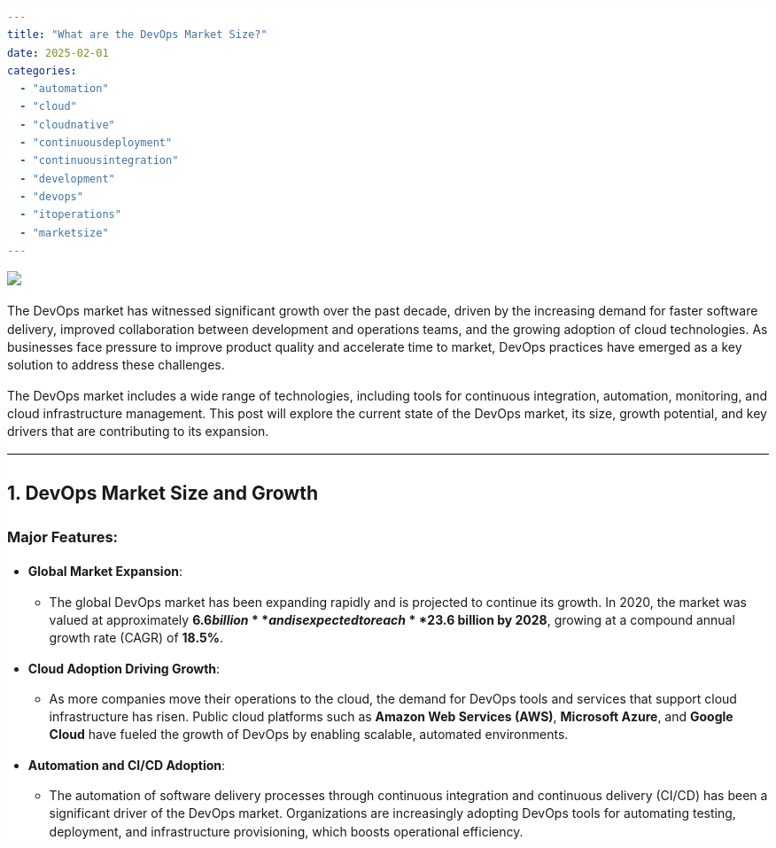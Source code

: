 ```yaml
---
title: "What are the DevOps Market Size?"
date: 2025-02-01
categories: 
  - "automation"
  - "cloud"
  - "cloudnative"
  - "continuousdeployment"
  - "continuousintegration"
  - "development"
  - "devops"
  - "itoperations"
  - "marketsize"
---
```


![](https://www.bestdevops.com/wp-content/uploads/2025/01/image-95.png)

The DevOps market has witnessed significant growth over the past decade, driven by the increasing demand for faster software delivery, improved collaboration between development and operations teams, and the growing adoption of cloud technologies. As businesses face pressure to improve product quality and accelerate time to market, DevOps practices have emerged as a key solution to address these challenges.

The DevOps market includes a wide range of technologies, including tools for continuous integration, automation, monitoring, and cloud infrastructure management. This post will explore the current state of the DevOps market, its size, growth potential, and key drivers that are contributing to its expansion.

* * *

## 1\. **DevOps Market Size and Growth**

### Major Features:

- **Global Market Expansion**:
    - The global DevOps market has been expanding rapidly and is projected to continue its growth. In 2020, the market was valued at approximately **$6.6 billion** and is expected to reach **$23.6 billion by 2028**, growing at a compound annual growth rate (CAGR) of **18.5%**.

- **Cloud Adoption Driving Growth**:
    - As more companies move their operations to the cloud, the demand for DevOps tools and services that support cloud infrastructure has risen. Public cloud platforms such as **Amazon Web Services (AWS)**, **Microsoft Azure**, and **Google Cloud** have fueled the growth of DevOps by enabling scalable, automated environments.

- **Automation and CI/CD Adoption**:
    - The automation of software delivery processes through continuous integration and continuous delivery (CI/CD) has been a significant driver of the DevOps market. Organizations are increasingly adopting DevOps tools for automating testing, deployment, and infrastructure provisioning, which boosts operational efficiency.
